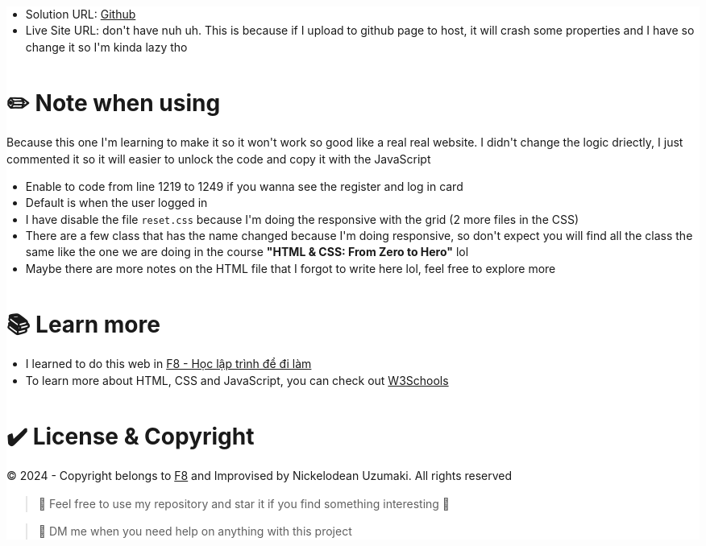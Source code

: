 - Solution URL: [Github](https://github.com/NickelodeanUzumaki/clone-shopee/tree/main)
- Live Site URL: don't have nuh uh. This is because if I upload to github page to host, it will crash some properties and I have so change it so I'm kinda lazy tho

# ✏️ Note when using

Because this one I'm learning to make it so it won't work so good like a real real website. I didn't change the logic driectly, I just commented it so it will easier to unlock the code and copy it with the JavaScript

- Enable to code from line 1219 to 1249 if you wanna see the register and log in card
- Default is when the user logged in
- I have disable the file `reset.css` because I'm doing the responsive with the grid (2 more files in the CSS)
- There are a few class that has the name changed because I'm doing responsive, so don't expect you will find all the class the same like the one we are doing in the course **"HTML & CSS: From Zero to Hero"** lol
- Maybe there are more notes on the HTML file that I forgot to write here lol, feel free to explore more

# 📚 Learn more

- I learned to do this web in [F8 - Học lập trình để đi làm](https://fullstack.edu.vn/)
- To learn more about HTML, CSS and JavaScript, you can check out [W3Schools](https://www.w3schools.com/)

# ✔️ License & Copyright

© 2024 - Copyright belongs to [F8](https://fullstack.edu.vn/) and Improvised by Nickelodean Uzumaki. All rights reserved

> 🤟 Feel free to use my repository and star it if you find something interesting 🤟

> 📩 DM me when you need help on anything with this project

